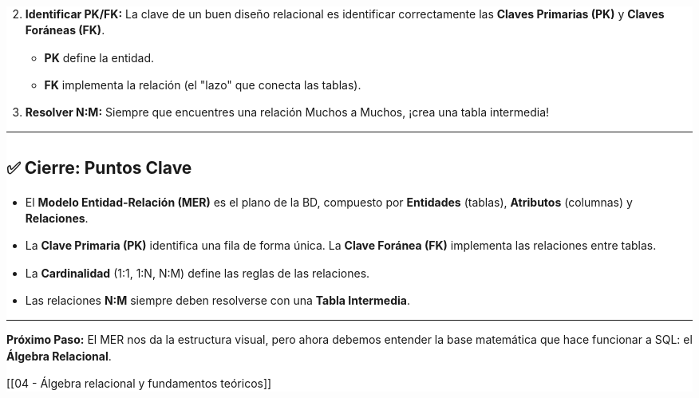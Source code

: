 2. **Identificar PK/FK:** La clave de un buen diseño relacional es identificar correctamente las **Claves Primarias (PK)** y **Claves Foráneas (FK)**.
    
    - **PK** define la entidad.
        
    - **FK** implementa la relación (el "lazo" que conecta las tablas).
        
3. **Resolver N:M:** Siempre que encuentres una relación Muchos a Muchos, ¡crea una tabla intermedia!
    

---

## ✅ Cierre: Puntos Clave

- El **Modelo Entidad-Relación (MER)** es el plano de la BD, compuesto por **Entidades** (tablas), **Atributos** (columnas) y **Relaciones**.
    
- La **Clave Primaria (PK)** identifica una fila de forma única. La **Clave Foránea (FK)** implementa las relaciones entre tablas.
    
- La **Cardinalidad** (1:1, 1:N, N:M) define las reglas de las relaciones.
    
- Las relaciones **N:M** siempre deben resolverse con una **Tabla Intermedia**.
    

---

**Próximo Paso:** El MER nos da la estructura visual, pero ahora debemos entender la base matemática que hace funcionar a SQL: el **Álgebra Relacional**.

[[04 - Álgebra relacional y fundamentos teóricos]]